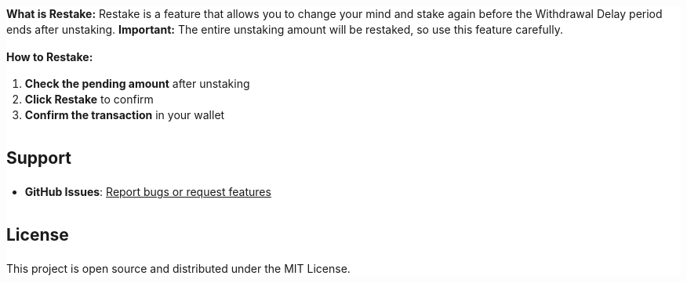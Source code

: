 **What is Restake:**
Restake is a feature that allows you to change your mind and stake again before the Withdrawal Delay period ends after unstaking. **Important:** The entire unstaking amount will be restaked, so use this feature carefully.

**How to Restake:**
1. **Check the pending amount** after unstaking
2. **Click Restake** to confirm
3. **Confirm the transaction** in your wallet



## Support 

- **GitHub Issues**: [Report bugs or request features](https://github.com/tokamak-network/staking-community-version/issues)


## License

This project is open source and distributed under the MIT License.



